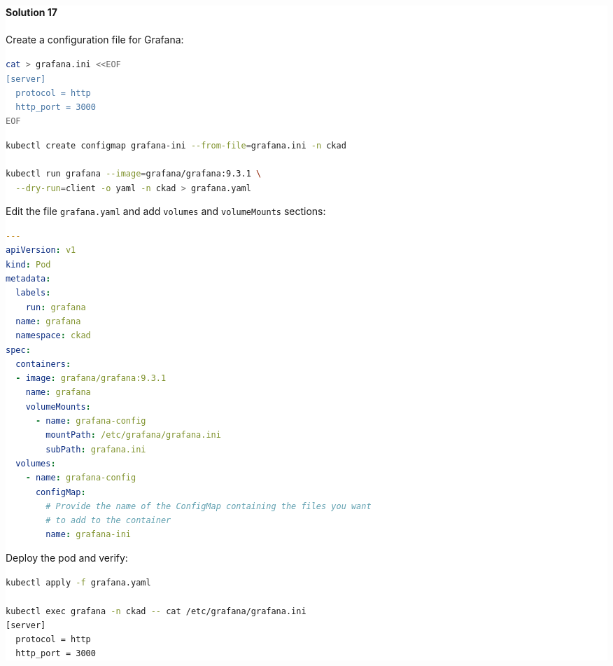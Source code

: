 #### Solution 17

Create a configuration file for Grafana:

```bash
cat > grafana.ini <<EOF
[server]
  protocol = http
  http_port = 3000
EOF
```

```bash
kubectl create configmap grafana-ini --from-file=grafana.ini -n ckad

kubectl run grafana --image=grafana/grafana:9.3.1 \
  --dry-run=client -o yaml -n ckad > grafana.yaml
```

Edit the file `grafana.yaml` and add `volumes` and `volumeMounts` sections:

```yaml
---
apiVersion: v1
kind: Pod
metadata:
  labels:
    run: grafana
  name: grafana
  namespace: ckad
spec:
  containers:
  - image: grafana/grafana:9.3.1
    name: grafana
    volumeMounts:
      - name: grafana-config
        mountPath: /etc/grafana/grafana.ini
        subPath: grafana.ini
  volumes:
    - name: grafana-config
      configMap:
        # Provide the name of the ConfigMap containing the files you want
        # to add to the container
        name: grafana-ini
```

Deploy the pod and verify:

```bash
kubectl apply -f grafana.yaml

kubectl exec grafana -n ckad -- cat /etc/grafana/grafana.ini
[server]
  protocol = http
  http_port = 3000
```
